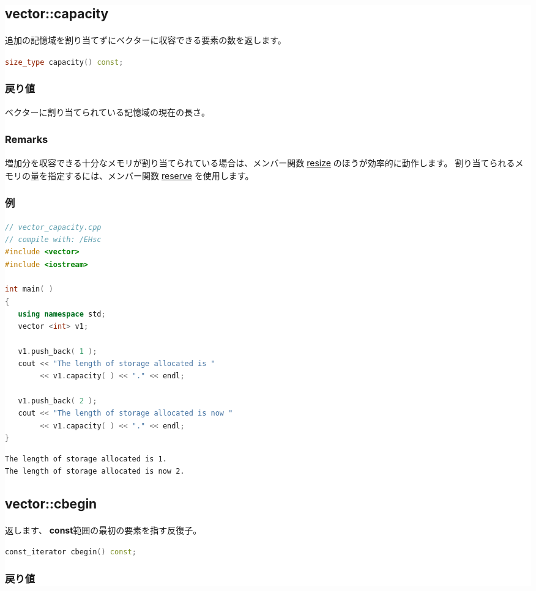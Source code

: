 ## <a name="capacity"></a>  vector::capacity

追加の記憶域を割り当てずにベクターに収容できる要素の数を返します。

```cpp
size_type capacity() const;
```

### <a name="return-value"></a>戻り値

ベクターに割り当てられている記憶域の現在の長さ。

### <a name="remarks"></a>Remarks

増加分を収容できる十分なメモリが割り当てられている場合は、メンバー関数 [resize](#resize) のほうが効率的に動作します。 割り当てられるメモリの量を指定するには、メンバー関数 [reserve](#reserve) を使用します。

### <a name="example"></a>例

```cpp
// vector_capacity.cpp
// compile with: /EHsc
#include <vector>
#include <iostream>

int main( )
{
   using namespace std;
   vector <int> v1;

   v1.push_back( 1 );
   cout << "The length of storage allocated is "
        << v1.capacity( ) << "." << endl;

   v1.push_back( 2 );
   cout << "The length of storage allocated is now "
        << v1.capacity( ) << "." << endl;
}
```

```Output
The length of storage allocated is 1.
The length of storage allocated is now 2.
```

## <a name="cbegin"></a>  vector::cbegin

返します、 **const**範囲の最初の要素を指す反復子。

```cpp
const_iterator cbegin() const;
```

### <a name="return-value"></a>戻り値
